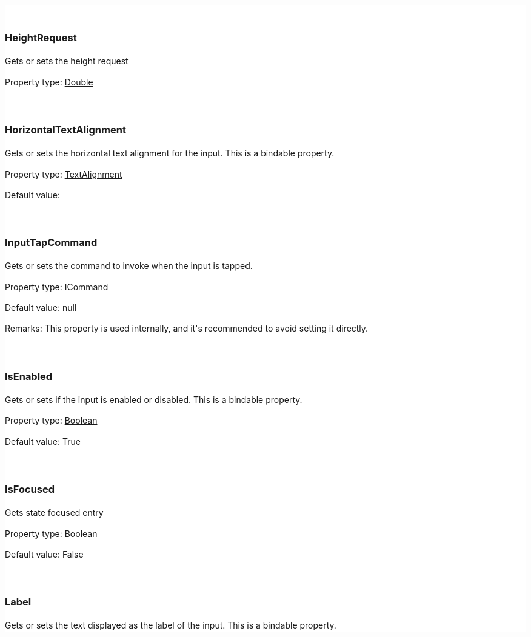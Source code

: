 <br>

### <a id="properties-heightrequest"/>**HeightRequest**

Gets or sets the height request

Property type: [Double](https://learn.microsoft.com/en-us/dotnet/api/system.double)<br>

<br>

### <a id="properties-horizontaltextalignment"/>**HorizontalTextAlignment**

Gets or sets the horizontal text alignment for the input. This is a bindable property.

Property type: [TextAlignment](https://learn.microsoft.com/en-us/dotnet/api/microsoft.maui.textalignment)<br>

Default value:

<br>

### <a id="properties-inputtapcommand"/>**InputTapCommand**

Gets or sets the command to invoke when the input is tapped.

Property type: ICommand<br>

Default value: null

Remarks: This property is used internally, and it's recommended to avoid setting it directly.

<br>

### <a id="properties-isenabled"/>**IsEnabled**

Gets or sets if the input is enabled or disabled. This is a bindable property.

Property type: [Boolean](https://learn.microsoft.com/en-us/dotnet/api/system.boolean)<br>

Default value: True

<br>

### <a id="properties-isfocused"/>**IsFocused**

Gets state focused entry

Property type: [Boolean](https://learn.microsoft.com/en-us/dotnet/api/system.boolean)<br>

Default value: False

<br>

### <a id="properties-label"/>**Label**

Gets or sets the text displayed as the label of the input.
 This is a bindable property.
